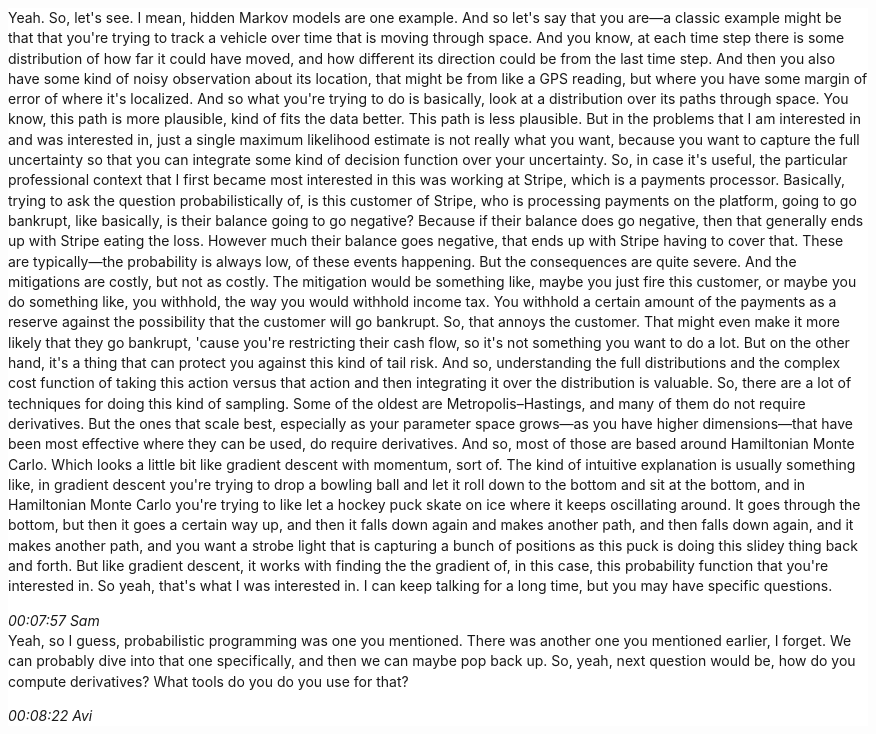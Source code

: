 Yeah. So, let's see. I mean, hidden Markov models are one example. And so let's say that you are—a classic example might be that that you're trying to track a vehicle over time that is moving through space. And you know, at each time step there is some distribution of how far it could have moved, and how different its direction could be from the last time step. And then you also have some kind of noisy observation about its location, that might be from like a GPS reading, but where you have some margin of error of where it's localized. And so what you're trying to do is basically, look at a distribution over its paths through space. You know, this path is more plausible, kind of fits the data better. This path is less plausible. But in the problems that I am interested in and was interested in, just a single maximum likelihood estimate is not really what you want, because you want to capture the full uncertainty so that you can integrate some kind of decision function over your uncertainty. So, in case it's useful, the particular professional context that I first became most interested in this was working at Stripe, which is a payments processor. Basically, trying to ask the question probabilistically of, is this customer of Stripe, who is processing payments on the platform, going to go bankrupt, like basically, is their balance going to go negative? Because if their balance does go negative, then that generally ends up with Stripe eating the loss. However much their balance goes negative, that ends up with Stripe having to cover that. These are typically—the probability is always low, of these events happening. But the consequences are quite severe. And the mitigations are costly, but not as costly. The mitigation would be something like, maybe you just fire this customer, or maybe you do something like, you withhold, the way you would withhold income tax. You withhold a certain amount of the payments as a reserve against the possibility that the customer will go bankrupt. So, that annoys the customer. That might even make it more likely that they go bankrupt, 'cause you're restricting their cash flow, so it's not something you want to do a lot. But on the other hand, it's a thing that can protect you against this kind of tail risk. And so, understanding the full distributions and the complex cost function of taking this action versus that action and then integrating it over the distribution is valuable. So, there are a lot of techniques for doing this kind of sampling. Some of the oldest are Metropolis–Hastings, and many of them do not require derivatives. But the ones that scale best, especially as your parameter space grows—as you have higher dimensions—that have been most effective where they can be used, do require derivatives. And so, most of those are based around Hamiltonian Monte Carlo. Which looks a little bit like gradient descent with momentum, sort of. The kind of intuitive explanation is usually something like, in gradient descent you're trying to drop a bowling ball and let it roll down to the bottom and sit at the bottom, and in Hamiltonian Monte Carlo you're trying to like let a hockey puck skate on ice where it keeps oscillating around. It goes through the bottom, but then it goes a certain way up, and then it falls down again and makes another path, and then falls down again, and it makes another path, and you want a strobe light that is capturing a bunch of positions as this puck is doing this slidey thing back and forth. But like gradient descent, it works with finding the the gradient of, in this case, this probability function that you're interested in. So yeah, that's what I was interested in. I can keep talking for a long time, but you may have specific questions.

_00:07:57 Sam_  
Yeah, so I guess, probabilistic programming was one you mentioned. There was another one you mentioned earlier, I forget. We can probably dive into that one specifically, and then we can maybe pop back up. So, yeah, next question would be, how do you compute derivatives? What tools do you do you use for that?

_00:08:22 Avi_  